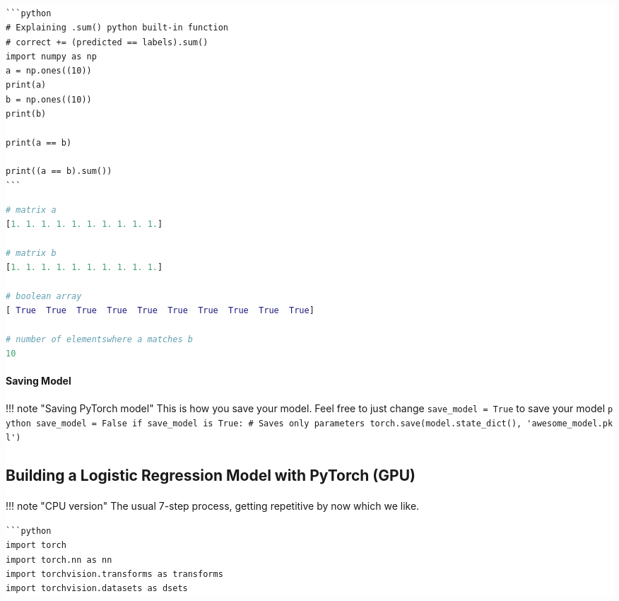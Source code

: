     ```python
    # Explaining .sum() python built-in function
    # correct += (predicted == labels).sum()
    import numpy as np
    a = np.ones((10))
    print(a)
    b = np.ones((10))
    print(b)
    
    print(a == b)
    
    print((a == b).sum())
    ```

```python
# matrix a
[1. 1. 1. 1. 1. 1. 1. 1. 1. 1.]

# matrix b
[1. 1. 1. 1. 1. 1. 1. 1. 1. 1.]

# boolean array
[ True  True  True  True  True  True  True  True  True  True]

# number of elementswhere a matches b
10
```



#### Saving Model

!!! note "Saving PyTorch model"
    This is how you save your model. Feel free to just change `save_model = True` to save your model
    ```python
    save_model = False
    if save_model is True:
        # Saves only parameters
        torch.save(model.state_dict(), 'awesome_model.pkl')
    ```

## Building a Logistic Regression Model with PyTorch (GPU)



!!! note "CPU version"
    The usual 7-step process, getting repetitive by now which we like. 
    
    ```python
    import torch
    import torch.nn as nn
    import torchvision.transforms as transforms
    import torchvision.datasets as dsets
    